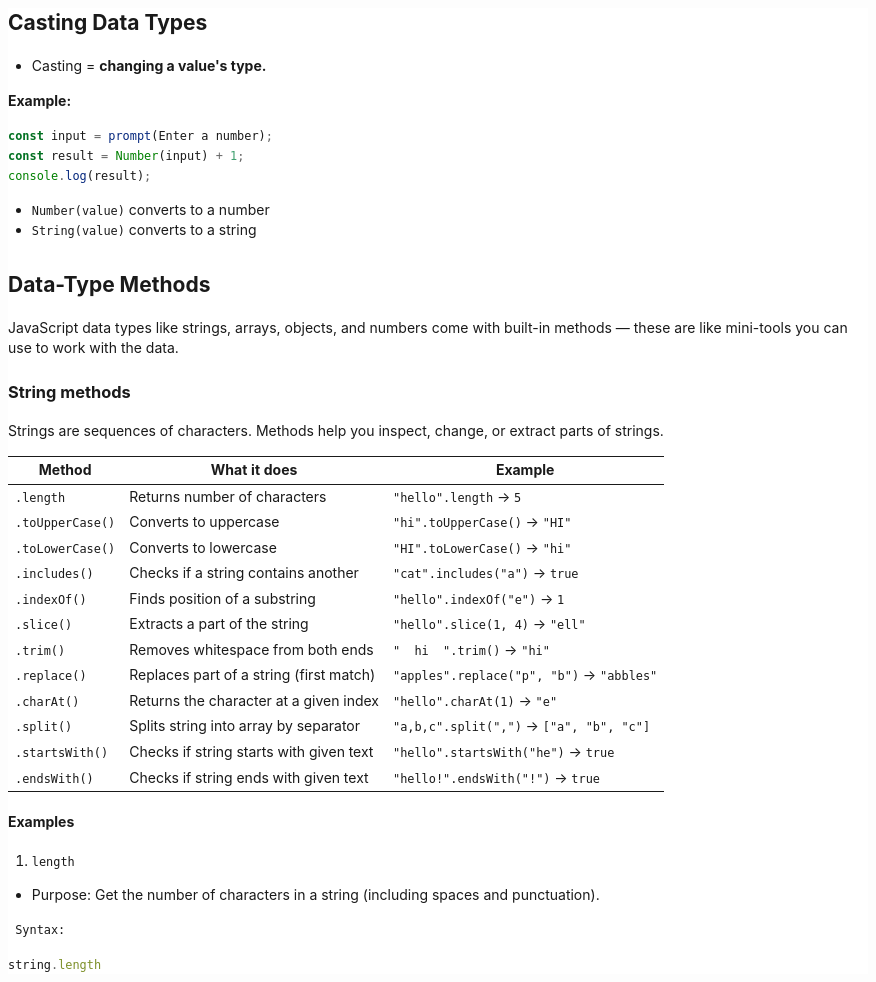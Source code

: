 
## Casting Data Types

- Casting = **changing a value's type.**

**Example:**

```js
const input = prompt(Enter a number);
const result = Number(input) + 1;
console.log(result);
```

- `Number(value)` converts to a number
- `String(value)` converts to a string

## Data-Type Methods
JavaScript data types like strings, arrays, objects, and numbers come with built-in methods — these are like mini-tools you can use to work with the data.

### String methods
Strings are sequences of characters. Methods help you inspect, change, or extract parts of strings.

| Method           | What it does                            | Example                                   |
| ---------------- | --------------------------------------- | ----------------------------------------- |
| `.length`        | Returns number of characters            | `"hello".length` → `5`                    |
| `.toUpperCase()` | Converts to uppercase                   | `"hi".toUpperCase()` → `"HI"`             |
| `.toLowerCase()` | Converts to lowercase                   | `"HI".toLowerCase()` → `"hi"`             |
| `.includes()`    | Checks if a string contains another     | `"cat".includes("a")` → `true`            |
| `.indexOf()`     | Finds position of a substring           | `"hello".indexOf("e")` → `1`              |
| `.slice()`       | Extracts a part of the string           | `"hello".slice(1, 4)` → `"ell"`           |
| `.trim()`        | Removes whitespace from both ends       | `"  hi  ".trim()` → `"hi"`                |
| `.replace()`     | Replaces part of a string (first match) | `"apples".replace("p", "b")` → `"abbles"` |
| `.charAt()`      | Returns the character at a given index  | `"hello".charAt(1)` → `"e"`               |
| `.split()`       | Splits string into array by separator   | `"a,b,c".split(",")` → `["a", "b", "c"]`  |
| `.startsWith()`  | Checks if string starts with given text | `"hello".startsWith("he")` → `true`       |
| `.endsWith()`    | Checks if string ends with given text   | `"hello!".endsWith("!")` → `true`         |s

#### Examples

1. `length`
- Purpose: Get the number of characters in a string (including spaces and punctuation).

` Syntax:`
```js
string.length
```

